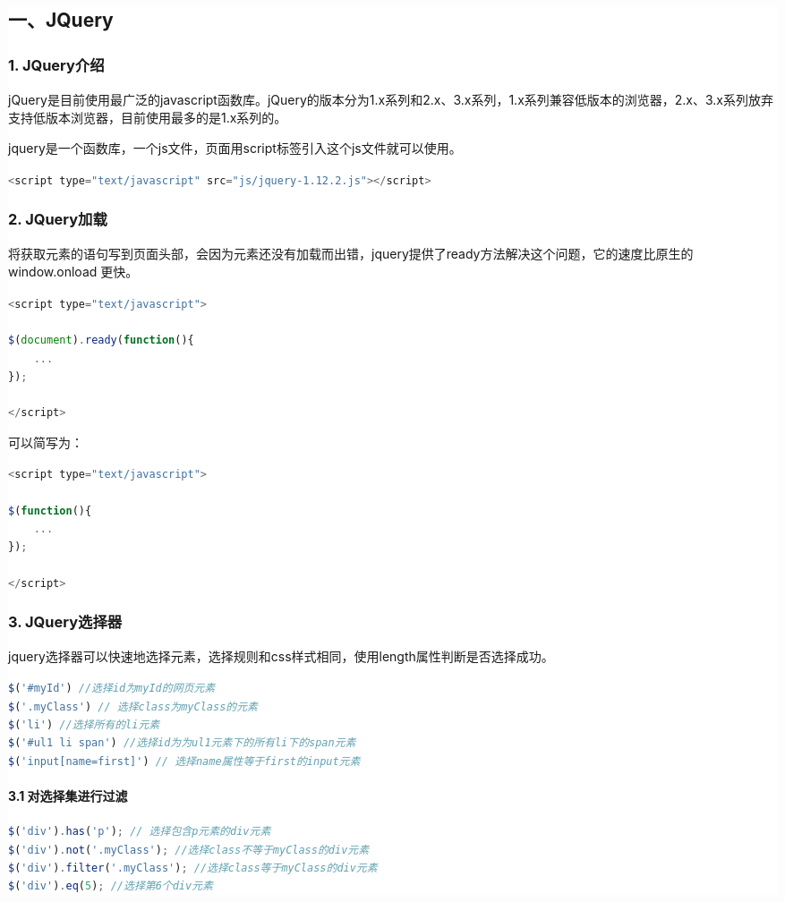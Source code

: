 ## 一、JQuery

### 1. JQuery介绍

jQuery是目前使用最广泛的javascript函数库。jQuery的版本分为1.x系列和2.x、3.x系列，1.x系列兼容低版本的浏览器，2.x、3.x系列放弃支持低版本浏览器，目前使用最多的是1.x系列的。

jquery是一个函数库，一个js文件，页面用script标签引入这个js文件就可以使用。

```javascript
<script type="text/javascript" src="js/jquery-1.12.2.js"></script>
```

### 2. JQuery加载

将获取元素的语句写到页面头部，会因为元素还没有加载而出错，jquery提供了ready方法解决这个问题，它的速度比原生的 window.onload 更快。

```javascript
<script type="text/javascript">

$(document).ready(function(){
	...
});

</script>
```

可以简写为：

```javascript
<script type="text/javascript">

$(function(){
	...
});

</script>
```

### 3. JQuery选择器


jquery选择器可以快速地选择元素，选择规则和css样式相同，使用length属性判断是否选择成功。

```javascript
$('#myId') //选择id为myId的网页元素
$('.myClass') // 选择class为myClass的元素
$('li') //选择所有的li元素
$('#ul1 li span') //选择id为为ul1元素下的所有li下的span元素
$('input[name=first]') // 选择name属性等于first的input元素
```

#### 3.1 对选择集进行过滤

```javascript
$('div').has('p'); // 选择包含p元素的div元素
$('div').not('.myClass'); //选择class不等于myClass的div元素
$('div').filter('.myClass'); //选择class等于myClass的div元素
$('div').eq(5); //选择第6个div元素
```

